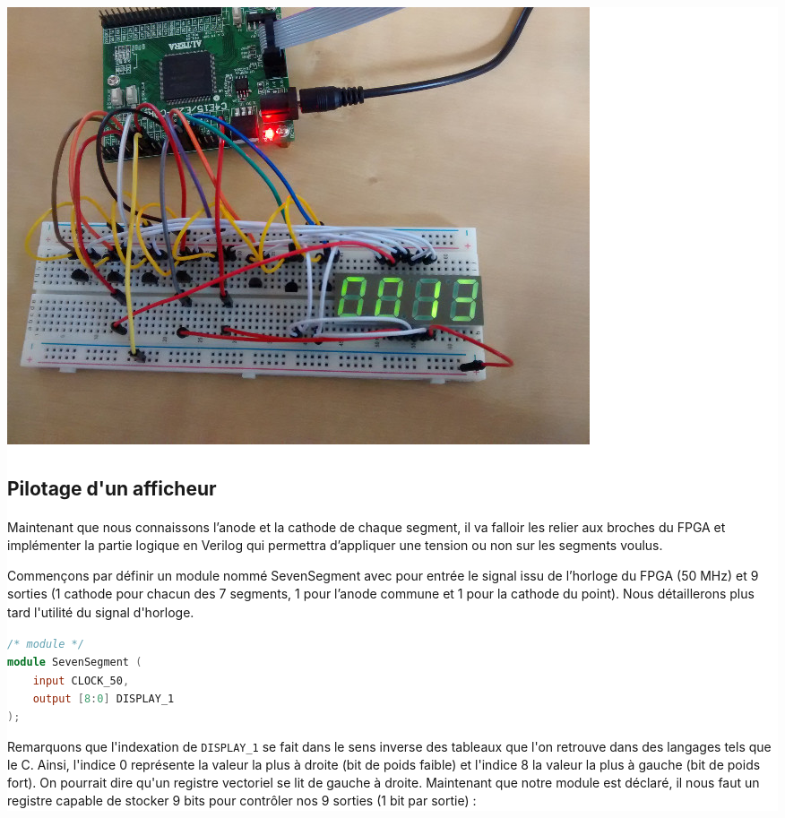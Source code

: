 ![Montage](breadboard.jpg)


## Pilotage d'un afficheur

Maintenant que nous connaissons l’anode et la cathode de chaque segment, il va falloir les relier aux broches du FPGA et implémenter la partie logique en Verilog qui permettra d’appliquer une tension ou non sur les segments voulus.

Commençons par définir un module nommé SevenSegment avec pour entrée le signal issu de l’horloge du FPGA (50 MHz) et 9 sorties (1 cathode pour chacun des 7 segments, 1 pour l’anode commune et 1 pour la cathode du point). Nous détaillerons plus tard l'utilité du signal d'horloge.

```verilog
/* module */
module SevenSegment (
	input CLOCK_50,
	output [8:0] DISPLAY_1
);
```

Remarquons que l'indexation de `DISPLAY_1` se fait dans le sens inverse des tableaux que l'on retrouve dans des langages tels que le C.
Ainsi, l'indice 0 représente la valeur la plus à droite (bit de poids faible) et l'indice 8 la valeur la plus à gauche (bit de poids fort).
On pourrait dire qu'un registre vectoriel se lit de gauche à droite.
Maintenant que notre module est déclaré, il nous faut un registre capable de stocker 9 bits pour contrôler nos 9 sorties (1 bit par sortie) :
